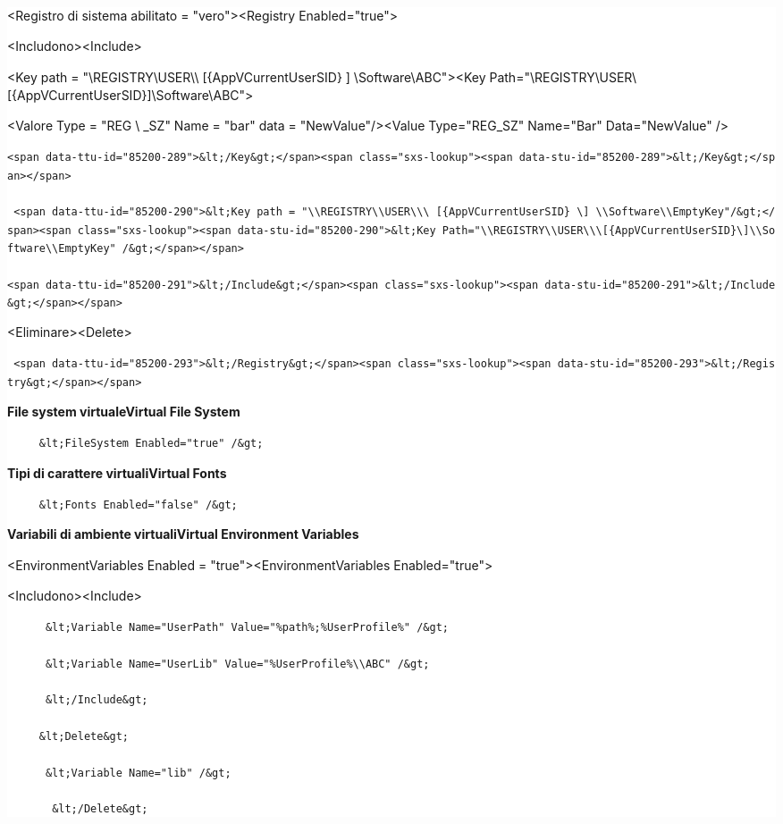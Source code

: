    <span data-ttu-id="85200-285">&lt;Registro di sistema abilitato = "vero"&gt;</span><span class="sxs-lookup"><span data-stu-id="85200-285">&lt;Registry Enabled="true"&gt;</span></span>

   <span data-ttu-id="85200-286">&lt;Includono&gt;</span><span class="sxs-lookup"><span data-stu-id="85200-286">&lt;Include&gt;</span></span>

   <span data-ttu-id="85200-287">&lt;Key path = "\\REGISTRY\\USER\\\ [{AppVCurrentUserSID} \] \\Software\\ABC"&gt;</span><span class="sxs-lookup"><span data-stu-id="85200-287">&lt;Key Path="\\REGISTRY\\USER\\\[{AppVCurrentUserSID}\]\\Software\\ABC"&gt;</span></span>

   <span data-ttu-id="85200-288">&lt;Valore Type = "REG \ _SZ" Name = "bar" data = "NewValue"/&gt;</span><span class="sxs-lookup"><span data-stu-id="85200-288">&lt;Value Type="REG\_SZ" Name="Bar" Data="NewValue" /&gt;</span></span>

    <span data-ttu-id="85200-289">&lt;/Key&gt;</span><span class="sxs-lookup"><span data-stu-id="85200-289">&lt;/Key&gt;</span></span>

     <span data-ttu-id="85200-290">&lt;Key path = "\\REGISTRY\\USER\\\ [{AppVCurrentUserSID} \] \\Software\\EmptyKey"/&gt;</span><span class="sxs-lookup"><span data-stu-id="85200-290">&lt;Key Path="\\REGISTRY\\USER\\\[{AppVCurrentUserSID}\]\\Software\\EmptyKey" /&gt;</span></span>

    <span data-ttu-id="85200-291">&lt;/Include&gt;</span><span class="sxs-lookup"><span data-stu-id="85200-291">&lt;/Include&gt;</span></span>

   <span data-ttu-id="85200-292">&lt;Eliminare&gt;</span><span class="sxs-lookup"><span data-stu-id="85200-292">&lt;Delete&gt;</span></span>

     <span data-ttu-id="85200-293">&lt;/Registry&gt;</span><span class="sxs-lookup"><span data-stu-id="85200-293">&lt;/Registry&gt;</span></span>

   **<span data-ttu-id="85200-294">File system virtuale</span><span class="sxs-lookup"><span data-stu-id="85200-294">Virtual File System</span></span>**

         &lt;FileSystem Enabled="true" /&gt;

   **<span data-ttu-id="85200-295">Tipi di carattere virtuali</span><span class="sxs-lookup"><span data-stu-id="85200-295">Virtual Fonts</span></span>**

         &lt;Fonts Enabled="false" /&gt;

   **<span data-ttu-id="85200-296">Variabili di ambiente virtuali</span><span class="sxs-lookup"><span data-stu-id="85200-296">Virtual Environment Variables</span></span>**

   <span data-ttu-id="85200-297">&lt;EnvironmentVariables Enabled = "true"&gt;</span><span class="sxs-lookup"><span data-stu-id="85200-297">&lt;EnvironmentVariables Enabled="true"&gt;</span></span>

   <span data-ttu-id="85200-298">&lt;Includono&gt;</span><span class="sxs-lookup"><span data-stu-id="85200-298">&lt;Include&gt;</span></span>

          &lt;Variable Name="UserPath" Value="%path%;%UserProfile%" /&gt;

          &lt;Variable Name="UserLib" Value="%UserProfile%\\ABC" /&gt;

          &lt;/Include&gt;

         &lt;Delete&gt;

          &lt;Variable Name="lib" /&gt;

           &lt;/Delete&gt;
